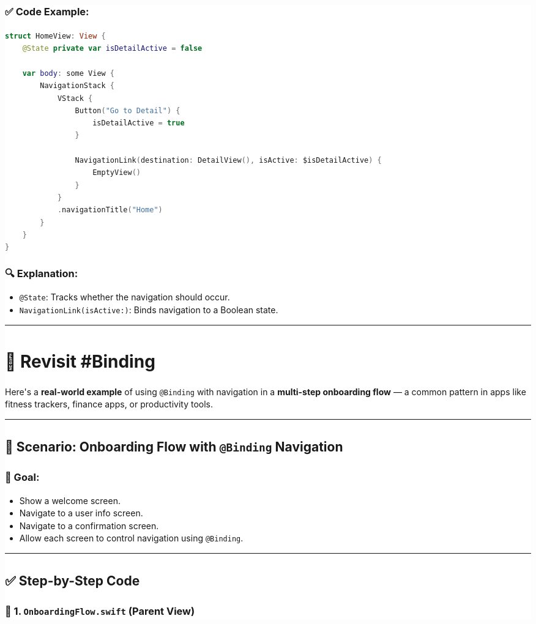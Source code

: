 ### ✅ Code Example:

```swift
struct HomeView: View {
    @State private var isDetailActive = false

    var body: some View {
        NavigationStack {
            VStack {
                Button("Go to Detail") {
                    isDetailActive = true
                }

                NavigationLink(destination: DetailView(), isActive: $isDetailActive) {
                    EmptyView()
                }
            }
            .navigationTitle("Home")
        }
    }
}
```

### 🔍 Explanation:
- `@State`: Tracks whether the navigation should occur.
- `NavigationLink(isActive:)`: Binds navigation to a Boolean state.

---

# 📌 Revisit #Binding
Here's a **real-world example** of using `@Binding` with navigation in a **multi-step onboarding flow** — a common pattern in apps like fitness trackers, finance apps, or productivity tools.

---

## 🧭 Scenario: Onboarding Flow with `@Binding` Navigation

### 🧩 Goal:
- Show a welcome screen.
- Navigate to a user info screen.
- Navigate to a confirmation screen.
- Allow each screen to control navigation using `@Binding`.

---

## ✅ Step-by-Step Code

### 🔹 1. `OnboardingFlow.swift` (Parent View)

